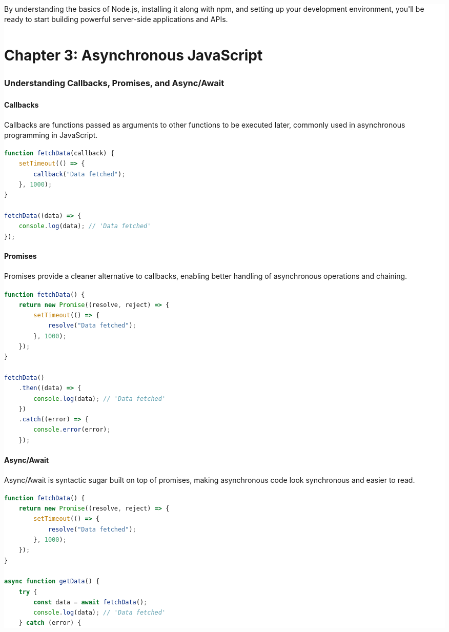 By understanding the basics of Node.js, installing it along with npm, and setting up your development environment, you'll be ready to start building powerful server-side applications and APIs.

# Chapter 3: Asynchronous JavaScript

### Understanding Callbacks, Promises, and Async/Await

#### Callbacks

Callbacks are functions passed as arguments to other functions to be executed later, commonly used in asynchronous programming in JavaScript.

```javascript
function fetchData(callback) {
    setTimeout(() => {
        callback("Data fetched");
    }, 1000);
}

fetchData((data) => {
    console.log(data); // 'Data fetched'
});
```

#### Promises

Promises provide a cleaner alternative to callbacks, enabling better handling of asynchronous operations and chaining.

```javascript
function fetchData() {
    return new Promise((resolve, reject) => {
        setTimeout(() => {
            resolve("Data fetched");
        }, 1000);
    });
}

fetchData()
    .then((data) => {
        console.log(data); // 'Data fetched'
    })
    .catch((error) => {
        console.error(error);
    });
```

#### Async/Await

Async/Await is syntactic sugar built on top of promises, making asynchronous code look synchronous and easier to read.

```javascript
function fetchData() {
    return new Promise((resolve, reject) => {
        setTimeout(() => {
            resolve("Data fetched");
        }, 1000);
    });
}

async function getData() {
    try {
        const data = await fetchData();
        console.log(data); // 'Data fetched'
    } catch (error) {
```